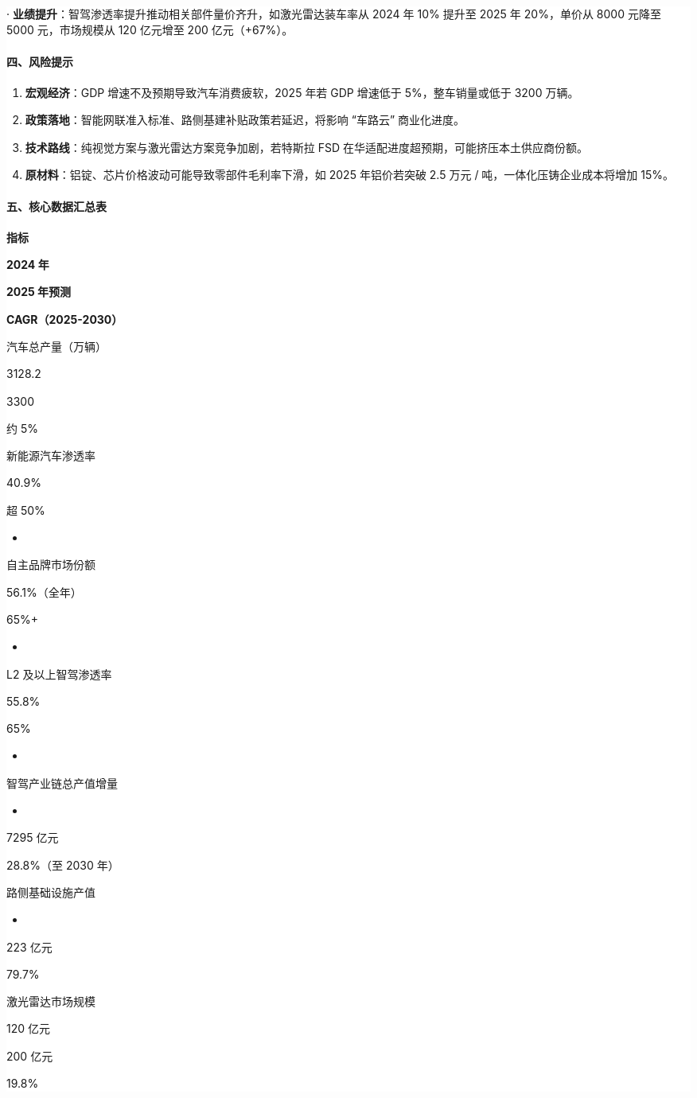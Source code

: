 · **业绩提升**：智驾渗透率提升推动相关部件量价齐升，如激光雷达装车率从 2024 年 10% 提升至 2025 年 20%，单价从 8000 元降至 5000 元，市场规模从 120 亿元增至 200 亿元（+67%）。

#### **四、风险提示**

1. **宏观经济**：GDP 增速不及预期导致汽车消费疲软，2025 年若 GDP 增速低于 5%，整车销量或低于 3200 万辆。

2. **政策落地**：智能网联准入标准、路侧基建补贴政策若延迟，将影响 “车路云” 商业化进度。

3. **技术路线**：纯视觉方案与激光雷达方案竞争加剧，若特斯拉 FSD 在华适配进度超预期，可能挤压本土供应商份额。

4. **原材料**：铝锭、芯片价格波动可能导致零部件毛利率下滑，如 2025 年铝价若突破 2.5 万元 / 吨，一体化压铸企业成本将增加 15%。

#### **五、核心数据汇总表**

**指标**

**2024 年**

**2025 年预测**

**CAGR（2025-2030）**

汽车总产量（万辆）

3128.2

3300

约 5%

新能源汽车渗透率

40.9%

超 50%

-

自主品牌市场份额

56.1%（全年）

65%+

-

L2 及以上智驾渗透率

55.8%

65%

-

智驾产业链总产值增量

-

7295 亿元

28.8%（至 2030 年）

路侧基础设施产值

-

223 亿元

79.7%

激光雷达市场规模

120 亿元

200 亿元

19.8%
